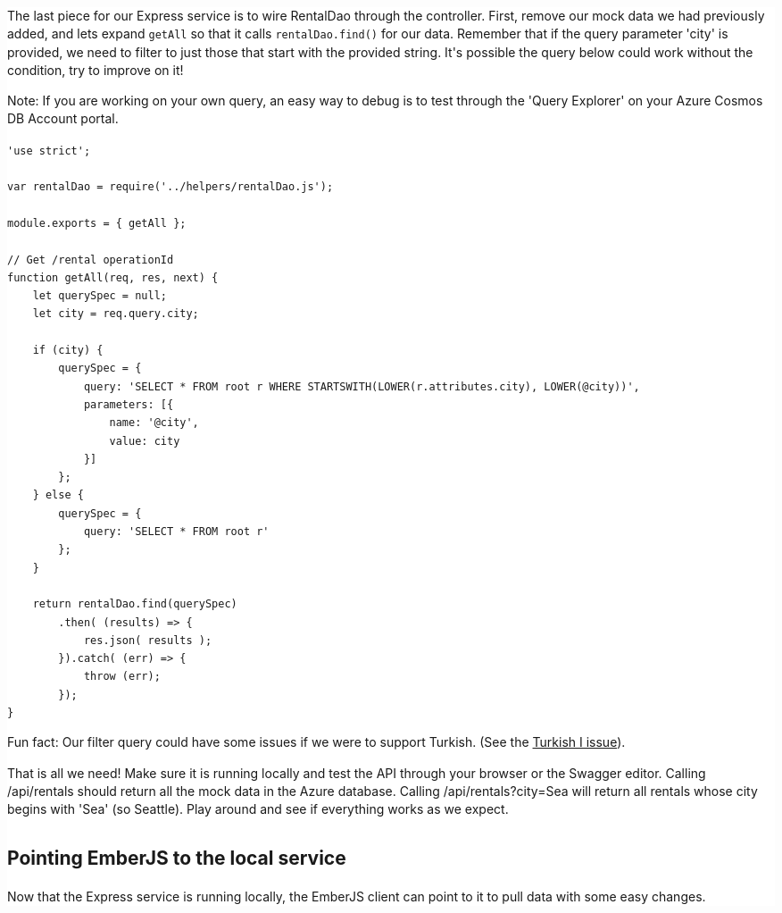 The last piece for our Express service is to wire RentalDao through the controller. First, remove our mock data we had previously added, and lets expand `getAll` so that it calls `rentalDao.find()` for our data. Remember that if the query parameter 'city' is provided, we need to filter to just those that start with the provided string. It's possible the query below could work without the condition, try to improve on it!

Note: If you are working on your own query, an easy way to debug is to test through the 'Query Explorer' on your Azure Cosmos DB Account portal.  

    'use strict';

    var rentalDao = require('../helpers/rentalDao.js');

    module.exports = { getAll };

    // Get /rental operationId
    function getAll(req, res, next) {
        let querySpec = null;
        let city = req.query.city;

        if (city) {
            querySpec = {
                query: 'SELECT * FROM root r WHERE STARTSWITH(LOWER(r.attributes.city), LOWER(@city))',
                parameters: [{
                    name: '@city',
                    value: city
                }]
            };
        } else {
            querySpec = {
                query: 'SELECT * FROM root r'
            };
        }

        return rentalDao.find(querySpec)
            .then( (results) => {
                res.json( results );  
            }).catch( (err) => {
                throw (err);  
            });
    }

Fun fact: Our filter query could have some issues if we were to support Turkish. (See the [Turkish I issue](https://blogs.msdn.microsoft.com/qingsongyao/2009/02/13/introduce-the-turkish-i-issue/)). 

That is all we need! Make sure it is running locally and test the API through your browser or the Swagger editor. Calling /api/rentals should return all the mock data in the Azure database. Calling /api/rentals?city=Sea will return all rentals whose city begins with 'Sea' (so Seattle). Play around and see if everything works as we expect.

## Pointing EmberJS to the local service

Now that the Express service is running locally, the EmberJS client can point to it to pull data with some easy changes.
